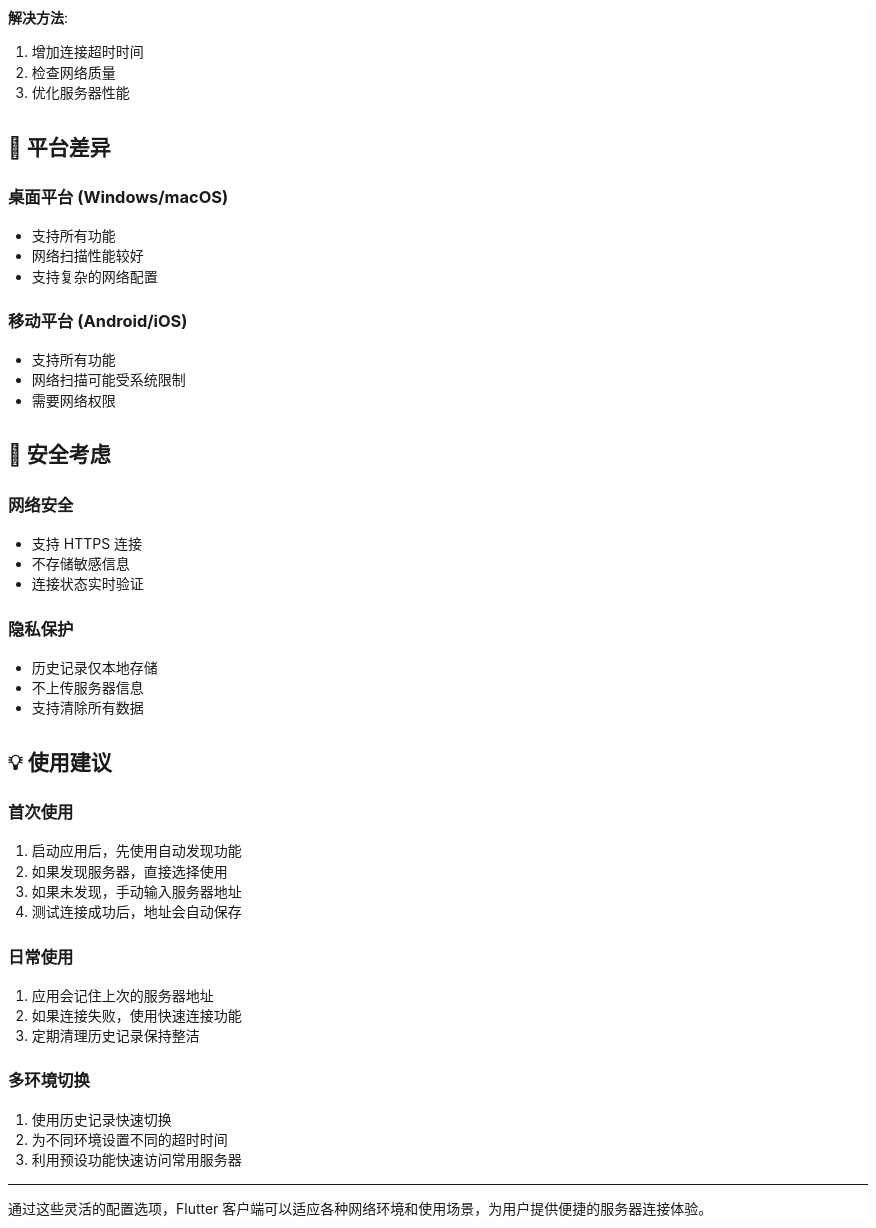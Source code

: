 **解决方法**:
1. 增加连接超时时间
2. 检查网络质量
3. 优化服务器性能

## 📱 平台差异

### 桌面平台 (Windows/macOS)

- 支持所有功能
- 网络扫描性能较好
- 支持复杂的网络配置

### 移动平台 (Android/iOS)

- 支持所有功能
- 网络扫描可能受系统限制
- 需要网络权限

## 🔐 安全考虑

### 网络安全

- 支持 HTTPS 连接
- 不存储敏感信息
- 连接状态实时验证

### 隐私保护

- 历史记录仅本地存储
- 不上传服务器信息
- 支持清除所有数据

## 💡 使用建议

### 首次使用

1. 启动应用后，先使用自动发现功能
2. 如果发现服务器，直接选择使用
3. 如果未发现，手动输入服务器地址
4. 测试连接成功后，地址会自动保存

### 日常使用

1. 应用会记住上次的服务器地址
2. 如果连接失败，使用快速连接功能
3. 定期清理历史记录保持整洁

### 多环境切换

1. 使用历史记录快速切换
2. 为不同环境设置不同的超时时间
3. 利用预设功能快速访问常用服务器

---

通过这些灵活的配置选项，Flutter 客户端可以适应各种网络环境和使用场景，为用户提供便捷的服务器连接体验。

